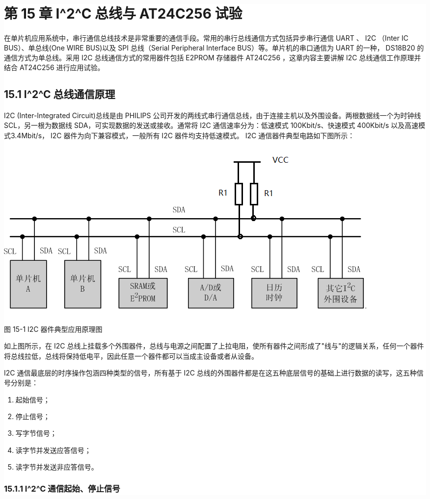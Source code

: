 # 第 15 章 I^2^C 总线与 AT24C256 试验

在单片机应用系统中，串行通信总线技术是非常重要的通信手段。常用的串行总线通信方式包括异步串行通信 UART 、 I2C （Inter IC BUS）、单总线(One WIRE BUS)以及 SPI 总线（Serial Peripheral
Interface BUS）等。单片机的串口通信为 UART 的一种， DS18B20 的通信方式为单总线。采用 I2C 总线通信方式的常用器件包括 E2PROM 存储器件 AT24C256 ，这章内容主要讲解 I2C
总线通信工作原理并结合 AT24C256 进行应用试验。

## 15.1 I^2^C 总线通信原理

I2C (Inter-Integrated Circuit)总线是由 PHILIPS 公司开发的两线式串行通信总线，由于连接主机以及外围设备。两根数据线一个为时钟线 SCL，另一根为数据线 SDA，可实现数据的发送或接收。通常将 I2C
通信速率分为：低速模式 100Kbit/s、快速模式 400Kbit/s 以及高速模式3.4Mbit/s， I2C 器件为向下兼容模式，一般所有 I2C 器件均支持低速模式。 I2C 通信器件典型电路如下图所示：

![](../media/image159.png)

图 15-1 I2C 器件典型应用原理图

如上图所示，在 I2C 总线上挂载多个外围器件，总线与电源之间配置了上拉电阻，使所有器件之间形成了"线与"的逻辑关系，任何一个器件将总线拉低，总线将保持低电平，因此任意一个器件都可以当成主设备或者从设备。

I2C 通信最底层的时序操作包涵四种类型的信号，所有基于 I2C 总线的外围器件都是在这五种底层信号的基础上进行数据的读写，这五种信号分别是：

1.  起始信号；

2.  停止信号；

3.  写字节信号；

4.  读字节并发送应答信号；

5.  读字节并发送非应答信号。

### 15.1.1 I^2^C 通信起始、停止信号
